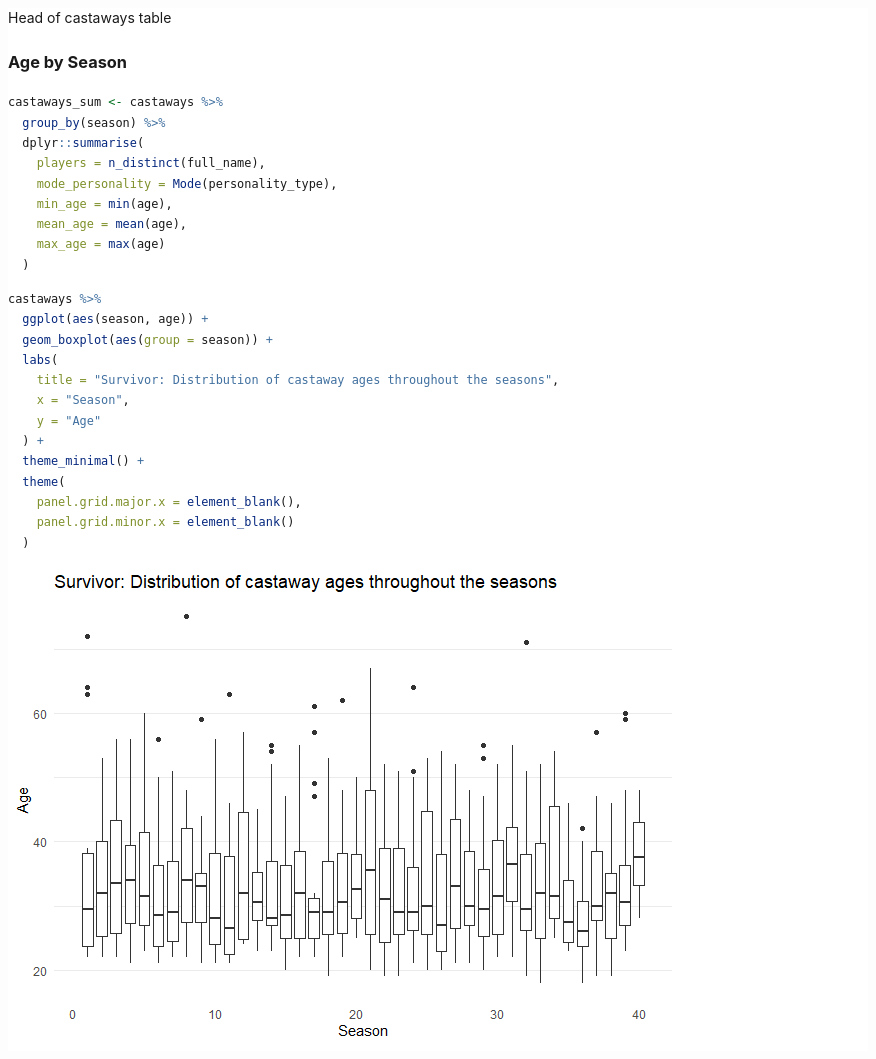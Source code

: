 Head of castaways table

### Age by Season

``` r
castaways_sum <- castaways %>%
  group_by(season) %>%
  dplyr::summarise(
    players = n_distinct(full_name),
    mode_personality = Mode(personality_type),
    min_age = min(age),
    mean_age = mean(age),
    max_age = max(age)
  )
```

``` r
castaways %>%
  ggplot(aes(season, age)) + 
  geom_boxplot(aes(group = season)) +
  labs(
    title = "Survivor: Distribution of castaway ages throughout the seasons",
    x = "Season",
    y = "Age"
  ) + 
  theme_minimal() + 
  theme(
    panel.grid.major.x = element_blank(),
    panel.grid.minor.x = element_blank()
  )
```

![](Tidy-Tuesday-20210601---SURVIVOR_files/figure-gfm/unnamed-chunk-10-1.png)
